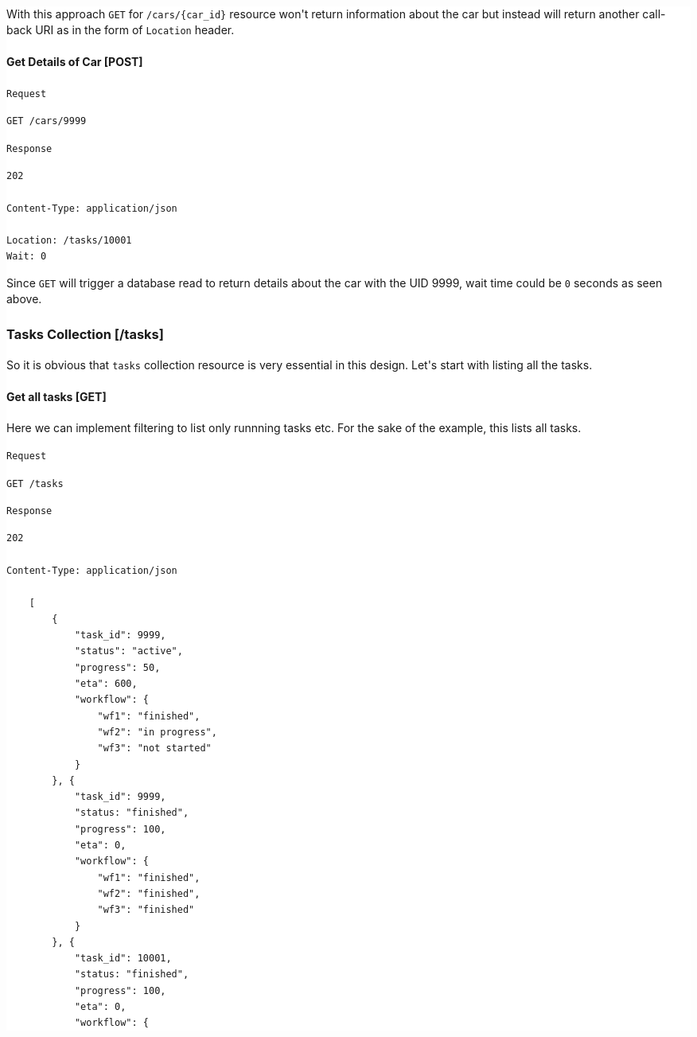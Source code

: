 With this approach `GET` for `/cars/{car_id}` resource won't return information about the car but instead will return another call-back URI as in the form of `Location` header.

#### Get Details of Car [POST]

`Request`

    GET /cars/9999


`Response`

    202
    
    Content-Type: application/json
    
    Location: /tasks/10001
    Wait: 0
    
Since `GET` will trigger a database read to return details about the car with the UID 9999, wait time could be `0` seconds as seen above.

### Tasks Collection [/tasks]

So it is obvious that `tasks` collection resource is very essential in this design. Let's start with listing all the tasks.


#### Get all tasks [GET]

Here we can implement filtering to list only runnning tasks etc. For the sake of the example, this lists all tasks.

`Request`

    GET /tasks


`Response`

    202
    
    Content-Type: application/json

        [
            {
                "task_id": 9999,
                "status": "active",
                "progress": 50,
                "eta": 600,
                "workflow": {
                    "wf1": "finished",
                    "wf2": "in progress",
                    "wf3": "not started"
                }            
            }, {
                "task_id": 9999,
                "status: "finished",
                "progress": 100,
                "eta": 0,
                "workflow": {
                    "wf1": "finished",
                    "wf2": "finished",
                    "wf3": "finished"
                }
            }, {
                "task_id": 10001,
                "status: "finished",
                "progress": 100,
                "eta": 0,
                "workflow": {